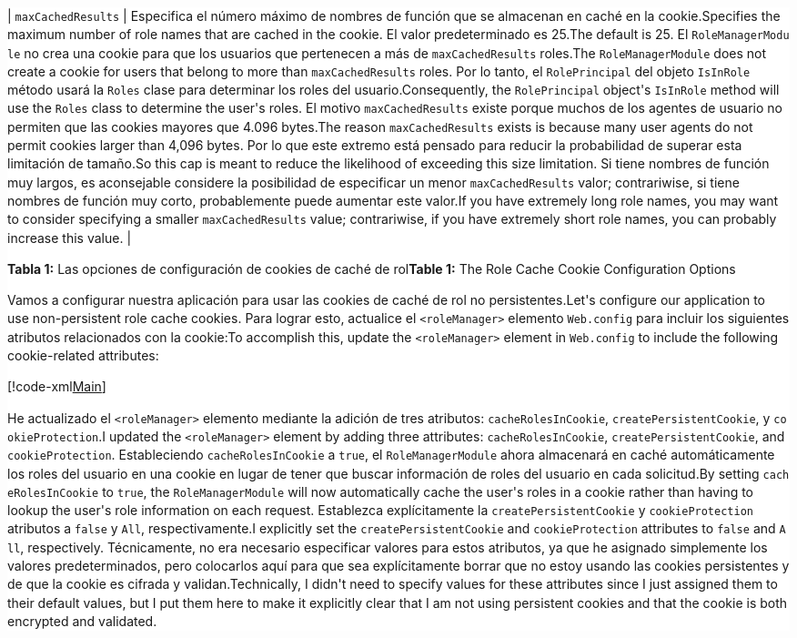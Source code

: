 |    `maxCachedResults`     | <span data-ttu-id="497d2-189">Especifica el número máximo de nombres de función que se almacenan en caché en la cookie.</span><span class="sxs-lookup"><span data-stu-id="497d2-189">Specifies the maximum number of role names that are cached in the cookie.</span></span> <span data-ttu-id="497d2-190">El valor predeterminado es 25.</span><span class="sxs-lookup"><span data-stu-id="497d2-190">The default is 25.</span></span> <span data-ttu-id="497d2-191">El `RoleManagerModule` no crea una cookie para que los usuarios que pertenecen a más de `maxCachedResults` roles.</span><span class="sxs-lookup"><span data-stu-id="497d2-191">The `RoleManagerModule` does not create a cookie for users that belong to more than `maxCachedResults` roles.</span></span> <span data-ttu-id="497d2-192">Por lo tanto, el `RolePrincipal` del objeto `IsInRole` método usará la `Roles` clase para determinar los roles del usuario.</span><span class="sxs-lookup"><span data-stu-id="497d2-192">Consequently, the `RolePrincipal` object's `IsInRole` method will use the `Roles` class to determine the user's roles.</span></span> <span data-ttu-id="497d2-193">El motivo `maxCachedResults` existe porque muchos de los agentes de usuario no permiten que las cookies mayores que 4.096 bytes.</span><span class="sxs-lookup"><span data-stu-id="497d2-193">The reason `maxCachedResults` exists is because many user agents do not permit cookies larger than 4,096 bytes.</span></span> <span data-ttu-id="497d2-194">Por lo que este extremo está pensado para reducir la probabilidad de superar esta limitación de tamaño.</span><span class="sxs-lookup"><span data-stu-id="497d2-194">So this cap is meant to reduce the likelihood of exceeding this size limitation.</span></span> <span data-ttu-id="497d2-195">Si tiene nombres de función muy largos, es aconsejable considere la posibilidad de especificar un menor `maxCachedResults` valor; contrariwise, si tiene nombres de función muy corto, probablemente puede aumentar este valor.</span><span class="sxs-lookup"><span data-stu-id="497d2-195">If you have extremely long role names, you may want to consider specifying a smaller `maxCachedResults` value; contrariwise, if you have extremely short role names, you can probably increase this value.</span></span> |

<span data-ttu-id="497d2-196">**Tabla 1:** Las opciones de configuración de cookies de caché de rol</span><span class="sxs-lookup"><span data-stu-id="497d2-196">**Table 1:** The Role Cache Cookie Configuration Options</span></span>

<span data-ttu-id="497d2-197">Vamos a configurar nuestra aplicación para usar las cookies de caché de rol no persistentes.</span><span class="sxs-lookup"><span data-stu-id="497d2-197">Let's configure our application to use non-persistent role cache cookies.</span></span> <span data-ttu-id="497d2-198">Para lograr esto, actualice el `<roleManager>` elemento `Web.config` para incluir los siguientes atributos relacionados con la cookie:</span><span class="sxs-lookup"><span data-stu-id="497d2-198">To accomplish this, update the `<roleManager>` element in `Web.config` to include the following cookie-related attributes:</span></span>

[!code-xml[Main](role-based-authorization-cs/samples/sample1.xml)]

<span data-ttu-id="497d2-199">He actualizado el `<roleManager>` elemento mediante la adición de tres atributos: `cacheRolesInCookie`, `createPersistentCookie`, y `cookieProtection`.</span><span class="sxs-lookup"><span data-stu-id="497d2-199">I updated the `<roleManager>` element by adding three attributes: `cacheRolesInCookie`, `createPersistentCookie`, and `cookieProtection`.</span></span> <span data-ttu-id="497d2-200">Estableciendo `cacheRolesInCookie` a `true`, el `RoleManagerModule` ahora almacenará en caché automáticamente los roles del usuario en una cookie en lugar de tener que buscar información de roles del usuario en cada solicitud.</span><span class="sxs-lookup"><span data-stu-id="497d2-200">By setting `cacheRolesInCookie` to `true`, the `RoleManagerModule` will now automatically cache the user's roles in a cookie rather than having to lookup the user's role information on each request.</span></span> <span data-ttu-id="497d2-201">Establezca explícitamente la `createPersistentCookie` y `cookieProtection` atributos a `false` y `All`, respectivamente.</span><span class="sxs-lookup"><span data-stu-id="497d2-201">I explicitly set the `createPersistentCookie` and `cookieProtection` attributes to `false` and `All`, respectively.</span></span> <span data-ttu-id="497d2-202">Técnicamente, no era necesario especificar valores para estos atributos, ya que he asignado simplemente los valores predeterminados, pero colocarlos aquí para que sea explícitamente borrar que no estoy usando las cookies persistentes y de que la cookie es cifrada y validan.</span><span class="sxs-lookup"><span data-stu-id="497d2-202">Technically, I didn't need to specify values for these attributes since I just assigned them to their default values, but I put them here to make it explicitly clear that I am not using persistent cookies and that the cookie is both encrypted and validated.</span></span>
